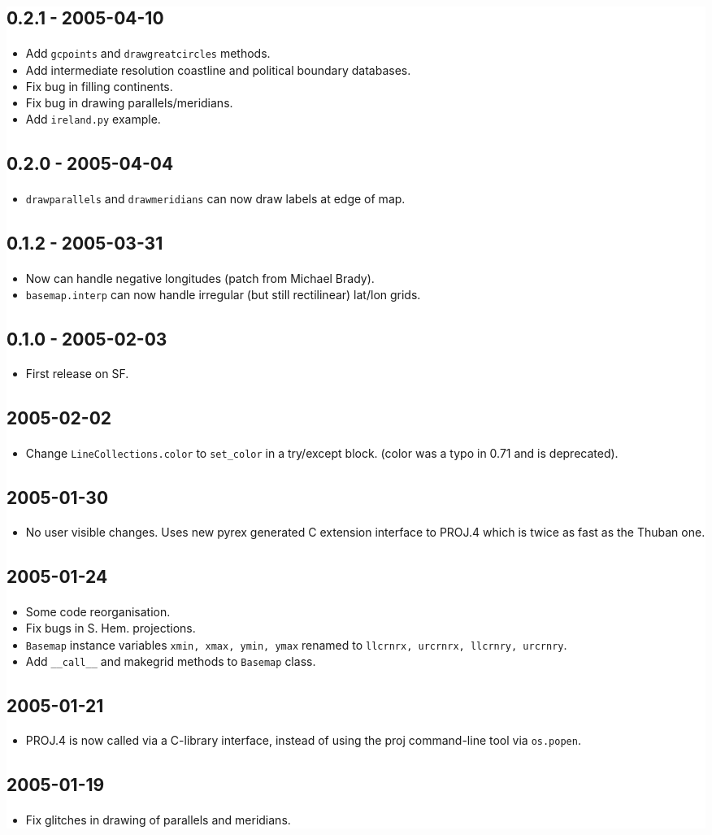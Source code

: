 ## 0.2.1 - 2005-04-10

- Add `gcpoints` and `drawgreatcircles` methods.
- Add intermediate resolution coastline and political boundary databases.
- Fix bug in filling continents.
- Fix bug in drawing parallels/meridians.
- Add `ireland.py` example.

## 0.2.0 - 2005-04-04

- `drawparallels` and `drawmeridians` can now draw labels at edge of map.

## 0.1.2 - 2005-03-31

- Now can handle negative longitudes (patch from Michael Brady).
- `basemap.interp` can now handle irregular (but still rectilinear) lat/lon
  grids.

## 0.1.0 - 2005-02-03

- First release on SF.

## 2005-02-02

- Change `LineCollections.color` to `set_color` in a try/except block.
  (color was a typo in 0.71 and is deprecated).

## 2005-01-30

- No user visible changes. Uses new pyrex generated C extension interface
  to PROJ.4 which is twice as fast as the Thuban one.

## 2005-01-24

- Some code reorganisation.
- Fix bugs in S. Hem. projections.
- `Basemap` instance variables `xmin, xmax, ymin, ymax` renamed to
  `llcrnrx, urcrnrx, llcrnry, urcrnry`.
- Add `__call__` and makegrid methods to `Basemap` class.

## 2005-01-21

- PROJ.4 is now called via a C-library interface, instead of using the proj
  command-line tool via `os.popen`.

## 2005-01-19

- Fix glitches in drawing of parallels and meridians.
